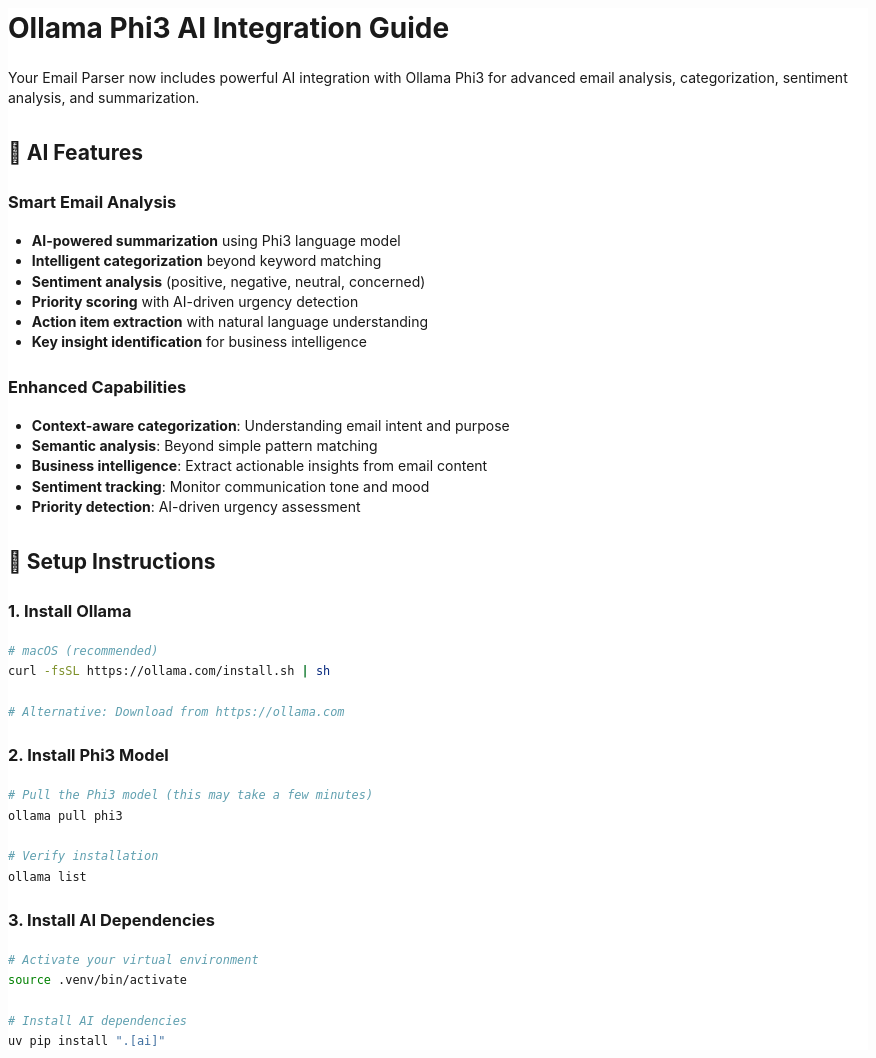 # Ollama Phi3 AI Integration Guide

Your Email Parser now includes powerful AI integration with Ollama Phi3 for advanced email analysis, categorization, sentiment analysis, and summarization.

## 🧠 AI Features

### **Smart Email Analysis**
- **AI-powered summarization** using Phi3 language model
- **Intelligent categorization** beyond keyword matching
- **Sentiment analysis** (positive, negative, neutral, concerned)
- **Priority scoring** with AI-driven urgency detection
- **Action item extraction** with natural language understanding
- **Key insight identification** for business intelligence

### **Enhanced Capabilities**
- **Context-aware categorization**: Understanding email intent and purpose
- **Semantic analysis**: Beyond simple pattern matching
- **Business intelligence**: Extract actionable insights from email content
- **Sentiment tracking**: Monitor communication tone and mood
- **Priority detection**: AI-driven urgency assessment

## 🚀 Setup Instructions

### **1. Install Ollama**
```bash
# macOS (recommended)
curl -fsSL https://ollama.com/install.sh | sh

# Alternative: Download from https://ollama.com
```

### **2. Install Phi3 Model**
```bash
# Pull the Phi3 model (this may take a few minutes)
ollama pull phi3

# Verify installation
ollama list
```

### **3. Install AI Dependencies**
```bash
# Activate your virtual environment
source .venv/bin/activate

# Install AI dependencies
uv pip install ".[ai]"
```
